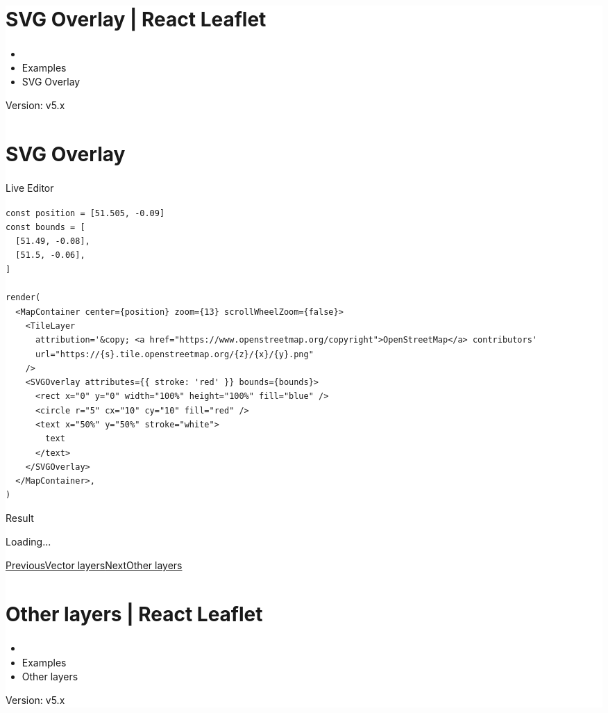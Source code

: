 # SVG Overlay | React Leaflet

  * [](/)
  * Examples
  * SVG Overlay

Version: v5.x

# SVG Overlay

Live Editor

    
    
    const position = [51.505, -0.09]
    const bounds = [
      [51.49, -0.08],
      [51.5, -0.06],
    ]
    
    render(
      <MapContainer center={position} zoom={13} scrollWheelZoom={false}>
        <TileLayer
          attribution='&copy; <a href="https://www.openstreetmap.org/copyright">OpenStreetMap</a> contributors'
          url="https://{s}.tile.openstreetmap.org/{z}/{x}/{y}.png"
        />
        <SVGOverlay attributes={{ stroke: 'red' }} bounds={bounds}>
          <rect x="0" y="0" width="100%" height="100%" fill="blue" />
          <circle r="5" cx="10" cy="10" fill="red" />
          <text x="50%" y="50%" stroke="white">
            text
          </text>
        </SVGOverlay>
      </MapContainer>,
    )
    

Result

Loading...

[PreviousVector layers](/docs/example-vector-layers/)[NextOther
layers](/docs/example-other-layers/)

# Other layers | React Leaflet

  * [](/)
  * Examples
  * Other layers

Version: v5.x
